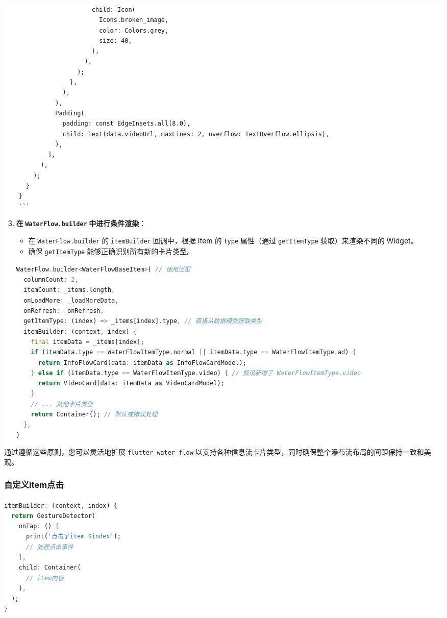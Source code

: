                             child: Icon(
                              Icons.broken_image,
                              color: Colors.grey,
                              size: 40,
                            ),
                          ),
                        );
                      },
                    ),
                  ),
                  Padding(
                    padding: const EdgeInsets.all(8.0),
                    child: Text(data.videoUrl, maxLines: 2, overflow: TextOverflow.ellipsis),
                  ),
                ],
              ),
            );
          }
        }
        ```

3.  **在 `WaterFlow.builder` 中进行条件渲染**：
    *   在 `WaterFlow.builder` 的 `itemBuilder` 回调中，根据 Item 的 `type` 属性（通过 `getItemType` 获取）来渲染不同的 Widget。
    *   确保 `getItemType` 能够正确识别所有新的卡片类型。

    ```dart
    WaterFlow.builder<WaterFlowBaseItem>( // 使用泛型
      columnCount: 2,
      itemCount: _items.length,
      onLoadMore: _loadMoreData,
      onRefresh: _onRefresh,
      getItemType: (index) => _items[index].type, // 直接从数据模型获取类型
      itemBuilder: (context, index) {
        final itemData = _items[index];
        if (itemData.type == WaterFlowItemType.normal || itemData.type == WaterFlowItemType.ad) {
          return InfoFlowCard(data: itemData as InfoFlowCardModel);
        } else if (itemData.type == WaterFlowItemType.video) { // 假设新增了 WaterFlowItemType.video
          return VideoCard(data: itemData as VideoCardModel);
        }
        // ... 其他卡片类型
        return Container(); // 默认或错误处理
      },
    )
    ```

通过遵循这些原则，您可以灵活地扩展 `flutter_water_flow` 以支持各种信息流卡片类型，同时确保整个瀑布流布局的间距保持一致和美观。

### 自定义item点击

```dart
itemBuilder: (context, index) {
  return GestureDetector(
    onTap: () {
      print('点击了item $index');
      // 处理点击事件
    },
    child: Container(
      // item内容
    ),
  );
}
```
